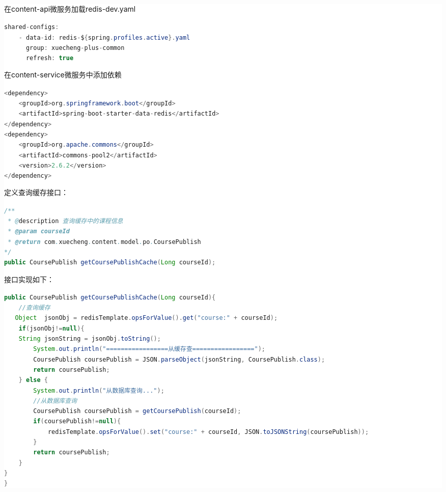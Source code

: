 在content-api微服务加载redis-dev.yaml

```Java
shared-configs:
    - data-id: redis-${spring.profiles.active}.yaml
      group: xuecheng-plus-common
      refresh: true
```

在content-service微服务中添加依赖

```Java
<dependency>
    <groupId>org.springframework.boot</groupId>
    <artifactId>spring-boot-starter-data-redis</artifactId>
</dependency>
<dependency>
    <groupId>org.apache.commons</groupId>
    <artifactId>commons-pool2</artifactId>
    <version>2.6.2</version>
</dependency>
```

定义查询缓存接口：

```Java
/**
 * @description 查询缓存中的课程信息
 * @param courseId 
 * @return com.xuecheng.content.model.po.CoursePublish
*/
public CoursePublish getCoursePublishCache(Long courseId);
```

接口实现如下：

```Java
public CoursePublish getCoursePublishCache(Long courseId){
    //查询缓存
   Object  jsonObj = redisTemplate.opsForValue().get("course:" + courseId);
    if(jsonObj!=null){
    String jsonString = jsonObj.toString();
        System.out.println("=================从缓存查=================");
        CoursePublish coursePublish = JSON.parseObject(jsonString, CoursePublish.class);
        return coursePublish;
    } else {
        System.out.println("从数据库查询...");
        //从数据库查询
        CoursePublish coursePublish = getCoursePublish(courseId);
        if(coursePublish!=null){
            redisTemplate.opsForValue().set("course:" + courseId, JSON.toJSONString(coursePublish));
        }
        return coursePublish;
    }
}
}
```
